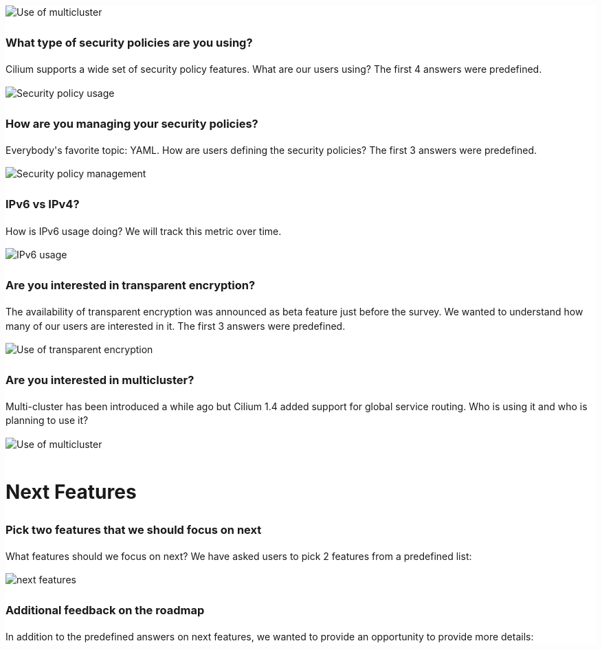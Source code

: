 ![Use of multicluster](networking_mode.png)

### What type of security policies are you using?

Cilium supports a wide set of security policy features. What are our users
using? The first 4 answers were predefined.

![Security policy usage](security_policy_usage.png)

### How are you managing your security policies?

Everybody's favorite topic: YAML. How are users defining the security policies?
The first 3 answers were predefined.

![Security policy management](security_policy_management.png)

### IPv6 vs IPv4?

How is IPv6 usage doing? We will track this metric over time.

![IPv6 usage](ipv6.png)

### Are you interested in transparent encryption?

The availability of transparent encryption was announced as beta feature just
before the survey. We wanted to understand how many of our users are interested
in it. The first 3 answers were predefined.

![Use of transparent encryption](transparent_encryption.png)

### Are you interested in multicluster?

Multi-cluster has been introduced a while ago but Cilium 1.4 added support for
global service routing. Who is using it and who is planning to use it?

![Use of multicluster](multicluster.png)

# Next Features

### Pick two features that we should focus on next

What features should we focus on next? We have asked users to pick 2 features
from a predefined list:

![next features](ogimage.png)

### Additional feedback on the roadmap

In addition to the predefined answers on next features, we wanted to provide an
opportunity to provide more details:
